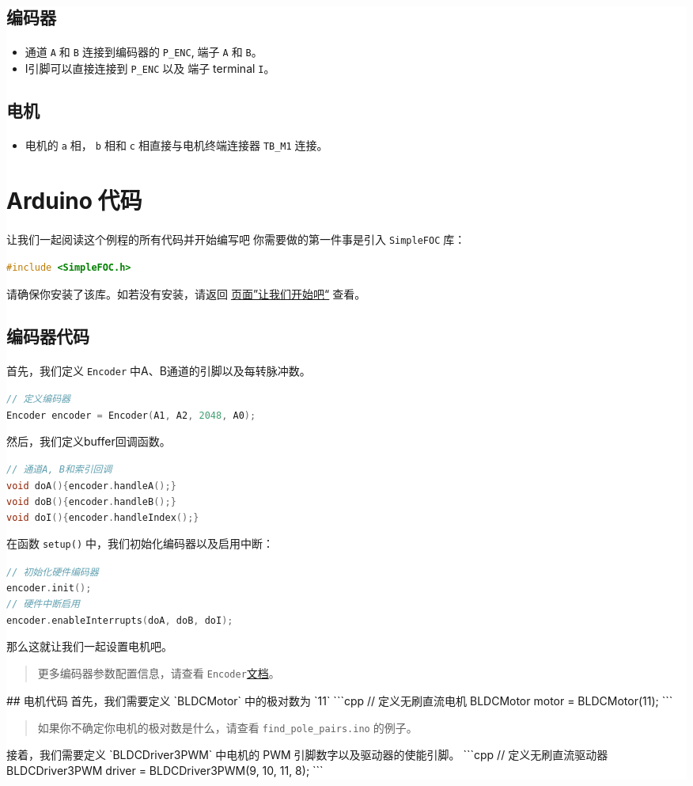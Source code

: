 ## 编码器
- 通道 `A` 和 `B` 连接到编码器的 `P_ENC`, 端子 `A` 和 `B`。
- I引脚可以直接连接到 `P_ENC` 以及 端子 terminal `I`。
## 电机
- 电机的 `a` 相， `b` 相和 `c` 相直接与电机终端连接器 `TB_M1` 连接。


# Arduino 代码
让我们一起阅读这个例程的所有代码并开始编写吧
你需要做的第一件事是引入 `SimpleFOC` 库：

```cpp
#include <SimpleFOC.h>
```
请确保你安装了该库。如若没有安装，请返回 [页面”让我们开始吧“](installation) 查看。


## 编码器代码
首先，我们定义 `Encoder` 中A、B通道的引脚以及每转脉冲数。
```cpp
// 定义编码器
Encoder encoder = Encoder(A1, A2, 2048, A0);
```
然后，我们定义buffer回调函数。
```cpp
// 通道A, B和索引回调
void doA(){encoder.handleA();}
void doB(){encoder.handleB();}
void doI(){encoder.handleIndex();}
```
在函数 `setup()` 中，我们初始化编码器以及启用中断：
```cpp
// 初始化硬件编码器
encoder.init();
// 硬件中断启用
encoder.enableInterrupts(doA, doB, doI);
```
那么这就让我们一起设置电机吧。

<blockquote class="info">更多编码器参数配置信息，请查看 <code class="highlighter-rouge">Encoder</code><a href="encoder">文档</a>。</blockquote>
## 电机代码
首先，我们需要定义 `BLDCMotor` 中的极对数为 `11`
```cpp
// 定义无刷直流电机
BLDCMotor motor = BLDCMotor(11);
```
<blockquote class="warning">如果你不确定你电机的极对数是什么，请查看 <code class="highlighter-rouge">find_pole_pairs.ino</code> 的例子。</blockquote>
接着，我们需要定义 `BLDCDriver3PWM` 中电机的 PWM 引脚数字以及驱动器的使能引脚。
```cpp
// 定义无刷直流驱动器
BLDCDriver3PWM driver = BLDCDriver3PWM(9, 10, 11, 8);
```
